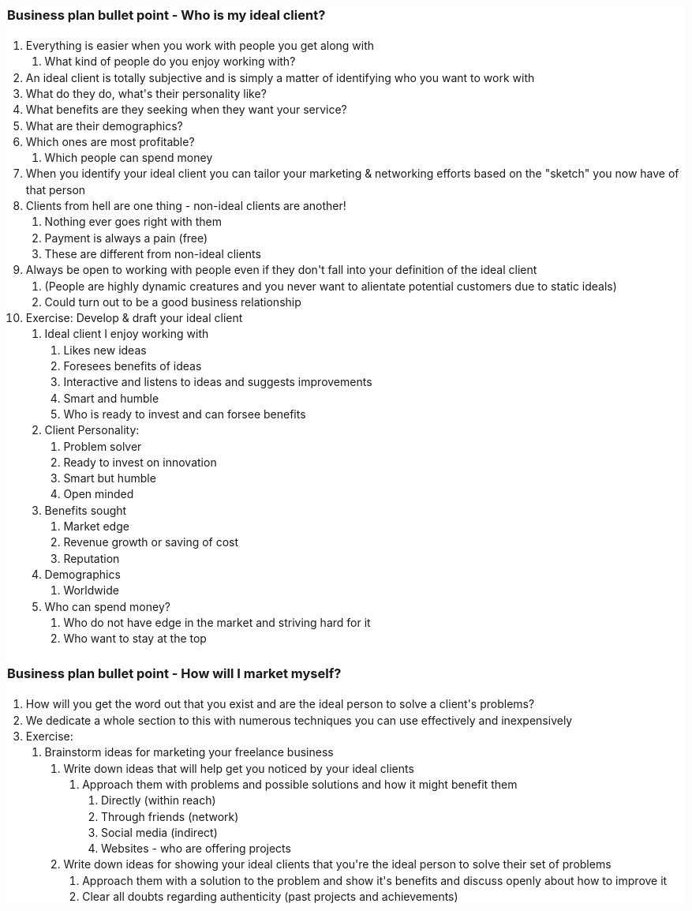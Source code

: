 ### Business plan bullet point - Who is my ideal client? ###
1. Everything is easier when you work with people you get along with
	1. What kind of people do you enjoy working with?
2. An ideal client is totally subjective and is simply a matter of identifying who you want to work with
3. What do they do, what's their personality like?
4. What benefits are they seeking when they want your service?
5. What are their demographics?
6. Which ones are most profitable?
	1. Which people can spend money
7. When you identify your ideal client you can tailor your marketing & networking efforts based on the "sketch" you now have of that person
8. Clients from hell are one thing - non-ideal clients are another!
	1. Nothing ever goes right with them
	2. Payment is always a pain (free)
	3. These are different from non-ideal clients
9. Always be open to working with people even if they don't fall into your definition of the ideal client
	1. (People are highly dynamic creatures and you never want to alientate potential customers due to static ideals)
	2. Could turn out to be a good business relationship
10. Exercise: Develop & draft your ideal client
	1. Ideal client I enjoy working with
		1. Likes new ideas
		2. Foresees benefits of ideas
		3. Interactive and listens to ideas and suggests improvements
		4. Smart and humble
		5. Who is ready to invest and can forsee benefits
	2. Client Personality:
		1. Problem solver
		2. Ready to invest on innovation
		3. Smart but humble
		4. Open minded
	3. Benefits sought
		1. Market edge
		2. Revenue growth or saving of cost
		3. Reputation
	4. Demographics
		1. Worldwide
	5. Who can spend money?
		1. Who do not have edge in the market and striving hard for it
		2. Who want to stay at the top

### Business plan bullet point - How will I market myself? ###
1. How will you get the word out that you exist and are the ideal person to solve a client's problems?
2. We dedicate a whole section to this with numerous techniques you can use effectively and inexpensively
3. Exercise:
	1. Brainstorm ideas for marketing your freelance business
		1. Write down ideas that will help get you noticed by your ideal clients
			1. Approach them with problems and possible solutions and how it might benefit them
				1. Directly (within reach)
				2. Through friends (network)
				3. Social media (indirect)
				4. Websites - who are offering projects
		2. Write down ideas for showing your ideal clients that you're the ideal person to solve their set of problems
			1. Approach them with a solution to the problem and show it's benefits and discuss openly about how to improve it
			2. Clear all doubts regarding authenticity (past projects and achievements)